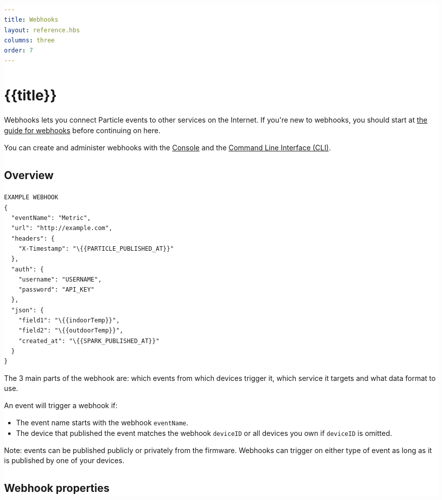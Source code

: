 ```yaml
---
title: Webhooks
layout: reference.hbs
columns: three
order: 7
---
```


# {{title}}

Webhooks lets you connect Particle events to other services on the Internet.  If you're new to webhooks, you should start at [the guide for webhooks](/guide/tools-and-features/webhooks) before continuing on here.

You can create and administer webhooks with the [Console](https://console.particle.io) and the [Command Line Interface (CLI)](https://particle.io/cli).

## Overview

```
EXAMPLE WEBHOOK
{
  "eventName": "Metric",
  "url": "http://example.com",
  "headers": {
    "X-Timestamp": "\{{PARTICLE_PUBLISHED_AT}}"
  },
  "auth": {
    "username": "USERNAME",
    "password": "API_KEY"
  },
  "json": {
    "field1": "\{{indoorTemp}}", 
    "field2": "\{{outdoorTemp}}", 
    "created_at": "\{{SPARK_PUBLISHED_AT}}"
  }
}
```

The 3 main parts of the webhook are: which events from which devices trigger it, which service it targets and what data format to use.

An event will trigger a webhook if:
- The event name starts with the webhook `eventName`.
- The device that published the event matches the webhook `deviceID` or all devices you own if `deviceID` is omitted.

Note: events can be published publicly or privately from the firmware. Webhooks can trigger on either type of event as long as it is published by one of your devices.

## Webhook properties
